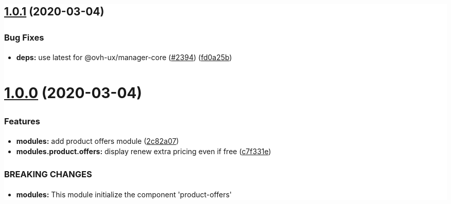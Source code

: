 

## [1.0.1](https://github.com/ovh/manager/compare/@ovh-ux/manager-product-offers@1.0.0...@ovh-ux/manager-product-offers@1.0.1) (2020-03-04)


### Bug Fixes

* **deps:** use latest for @ovh-ux/manager-core ([#2394](https://github.com/ovh/manager/issues/2394)) ([fd0a25b](https://github.com/ovh/manager/commit/fd0a25b11bd5119649daf3b1605bb56bf70f3ff9))



# [1.0.0](https://github.com/ovh/manager/compare/@ovh-ux/manager-product-offers@0.0.0...@ovh-ux/manager-product-offers@1.0.0) (2020-03-04)


### Features

* **modules:** add product offers module ([2c82a07](https://github.com/ovh/manager/commit/2c82a07359c0c225d95272c435a0544a79b0aef5))
* **modules.product.offers:** display renew extra pricing even if free ([c7f331e](https://github.com/ovh/manager/commit/c7f331e3481821ab33a44dbdc766b2701f0946fa))


### BREAKING CHANGES

* **modules:** This module initialize the component 'product-offers'
